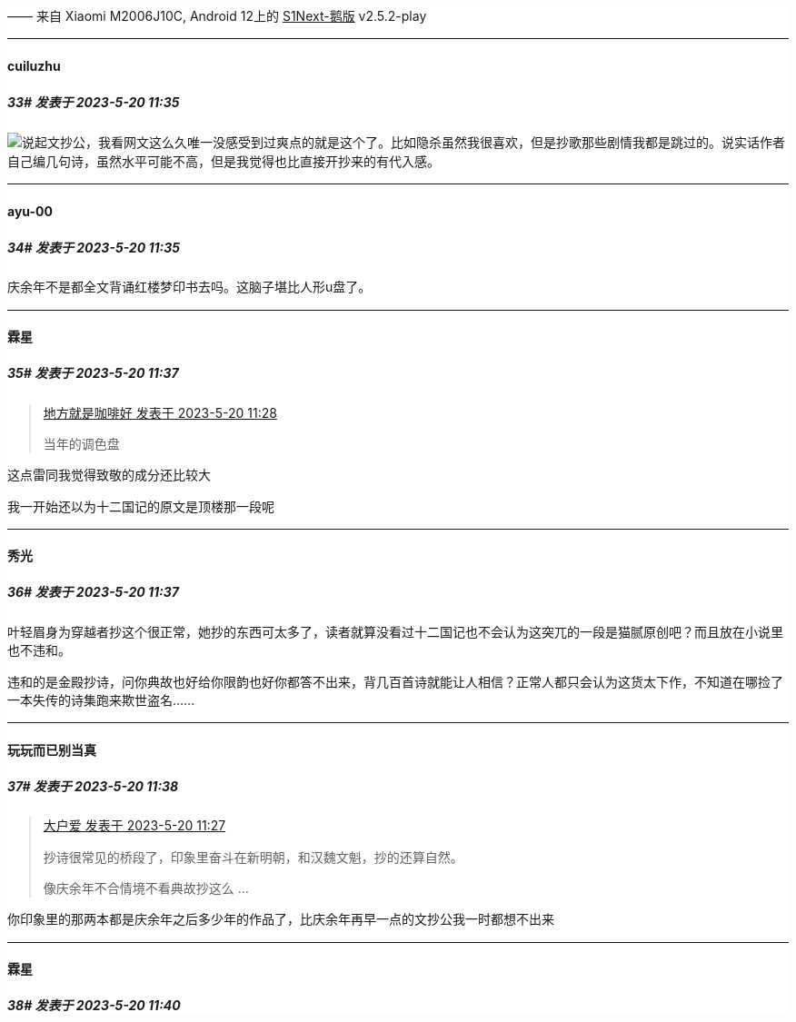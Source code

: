 —— 来自 Xiaomi M2006J10C, Android 12上的 [S1Next-鹅版](https://github.com/ykrank/S1-Next/releases) v2.5.2-play

*****

####  cuiluzhu  
##### 33#       发表于 2023-5-20 11:35

<img src="https://static.saraba1st.com/image/smiley/face2017/067.png" referrerpolicy="no-referrer">说起文抄公，我看网文这么久唯一没感受到过爽点的就是这个了。比如隐杀虽然我很喜欢，但是抄歌那些剧情我都是跳过的。说实话作者自己编几句诗，虽然水平可能不高，但是我觉得也比直接开抄来的有代入感。

*****

####  ayu-00  
##### 34#       发表于 2023-5-20 11:35

庆余年不是都全文背诵红楼梦印书去吗。这脑子堪比人形u盘了。

*****

####  霖星  
##### 35#       发表于 2023-5-20 11:37

<blockquote><a href="httphttps://bbs.saraba1st.com/2b/forum.php?mod=redirect&amp;goto=findpost&amp;pid=60914154&amp;ptid=2135087" target="_blank">地方就是咖啡好 发表于 2023-5-20 11:28</a>

当年的调色盘</blockquote>
这点雷同我觉得致敬的成分还比较大

我一开始还以为十二国记的原文是顶楼那一段呢

*****

####  秀光  
##### 36#       发表于 2023-5-20 11:37

叶轻眉身为穿越者抄这个很正常，她抄的东西可太多了，读者就算没看过十二国记也不会认为这突兀的一段是猫腻原创吧？而且放在小说里也不违和。

违和的是金殿抄诗，问你典故也好给你限韵也好你都答不出来，背几百首诗就能让人相信？正常人都只会认为这货太下作，不知道在哪捡了一本失传的诗集跑来欺世盗名……

*****

####  玩玩而已别当真  
##### 37#       发表于 2023-5-20 11:38

<blockquote><a href="httphttps://bbs.saraba1st.com/2b/forum.php?mod=redirect&amp;goto=findpost&amp;pid=60914127&amp;ptid=2135087" target="_blank">大户爱 发表于 2023-5-20 11:27</a>

抄诗很常见的桥段了，印象里奋斗在新明朝，和汉魏文魁，抄的还算自然。

像庆余年不合情境不看典故抄这么 ...</blockquote>
你印象里的那两本都是庆余年之后多少年的作品了，比庆余年再早一点的文抄公我一时都想不出来

*****

####  霖星  
##### 38#       发表于 2023-5-20 11:40
